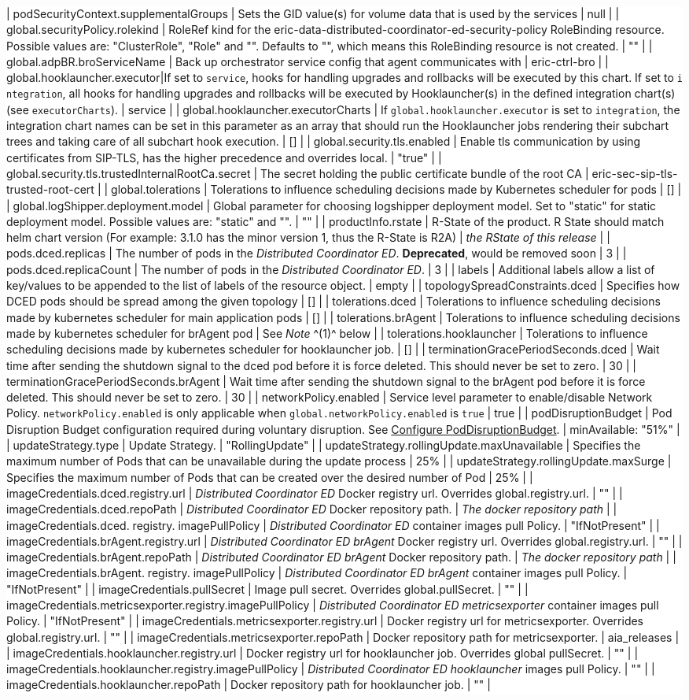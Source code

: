 | podSecurityContext.supplementalGroups | Sets the GID value(s) for volume data that is used by the services | null |
| global.securityPolicy.rolekind | RoleRef kind for the eric-data-distributed-coordinator-ed-security-policy RoleBinding resource. Possible values are: "ClusterRole", "Role" and "". Defaults to "", which means this RoleBinding resource is not created. | "" |
| global.adpBR.broServiceName | Back up orchestrator service config that agent communicates with | eric-ctrl-bro |
| global.hooklauncher.executor|If set to `service`, hooks for handling upgrades and rollbacks will be executed by this chart. If set to `integration`, all hooks for handling upgrades and rollbacks will be executed by Hooklauncher(s) in the defined integration chart(s) (see `executorCharts`). | service |
| global.hooklauncher.executorCharts | If `global.hooklauncher.executor` is set to `integration`, the integration chart names can be set in this parameter as an array that should run the Hooklauncher jobs rendering their subchart trees and taking care of all subchart hook execution. | [] |
| global.security.tls.enabled | Enable tls communication by using certificates from SIP-TLS, has the higher precedence and overrides local. | "true" |
| global.security.tls.trustedInternalRootCa.secret | The secret holding the public certificate bundle of the root CA | eric-sec-sip-tls-trusted-root-cert |
| global.tolerations |  Tolerations to influence scheduling decisions made by Kubernetes scheduler for pods | [] |
| global.logShipper.deployment.model | Global parameter for choosing logshipper deployment model. Set to "static" for static deployment model. Possible values are: "static" and "". | "" |
| productInfo.rstate | R-State of the product. R State should match helm chart version (For example: 3.1.0 has the minor version 1, thus the R-State is R2A) | _the RState of this release_ |
| pods.dced.replicas | The number of pods in the *Distributed Coordinator ED*. **Deprecated**, would be removed soon  | 3 |
| pods.dced.replicaCount | The number of pods in the *Distributed Coordinator ED*.  | 3 |
| labels | Additional labels allow a list of key/values to be appended to the list of labels of the resource object. | empty |
| topologySpreadConstraints.dced | Specifies how DCED pods should be spread among the given topology | [] |
| tolerations.dced | Tolerations to influence scheduling decisions made by kubernetes scheduler for main application pods | [] |
| tolerations.brAgent | Tolerations to influence scheduling decisions made by kubernetes scheduler for brAgent pod | See _Note_ ^(1)^ below |
| tolerations.hooklauncher | Tolerations to influence scheduling decisions made by kubernetes scheduler for hooklauncher job. | [] |
| terminationGracePeriodSeconds.dced | Wait time after sending the shutdown signal to the dced pod before it is force deleted. This should never be set to zero. | 30 |
| terminationGracePeriodSeconds.brAgent | Wait time after sending the shutdown signal to the brAgent pod before it is force deleted. This should never be set to zero. | 30 |
| networkPolicy.enabled | Service level parameter to enable/disable Network Policy. `networkPolicy.enabled` is only applicable when `global.networkPolicy.enabled` is `true` | true |
| podDisruptionBudget | Pod Disruption Budget configuration required during voluntary disruption. See [Configure PodDisruptionBudget](#configure-poddisruptionbudget). | minAvailable: "51%" |
| updateStrategy.type | Update Strategy.  | "RollingUpdate" |
| updateStrategy.rollingUpdate.maxUnavailable | Specifies the maximum number of Pods that can be unavailable during the update process | 25% |
| updateStrategy.rollingUpdate.maxSurge | Specifies the maximum number of Pods that can be created over the desired number of Pod | 25% |
| imageCredentials.dced.registry.url | *Distributed Coordinator ED* Docker registry url. Overrides global.registry.url.  | "" |
| imageCredentials.dced.repoPath | *Distributed Coordinator ED* Docker repository path.  | _The docker repository path_ |
| imageCredentials.dced. registry. imagePullPolicy | *Distributed Coordinator ED* container images pull Policy. | "IfNotPresent" |
| imageCredentials.brAgent.registry.url | *Distributed Coordinator ED brAgent* Docker registry url. Overrides global.registry.url.  | "" |
| imageCredentials.brAgent.repoPath | *Distributed Coordinator ED brAgent* Docker repository path.  | _The docker repository path_ |
| imageCredentials.brAgent. registry. imagePullPolicy | *Distributed Coordinator ED brAgent* container images pull Policy. | "IfNotPresent" |
| imageCredentials.pullSecret | Image pull secret. Overrides global.pullSecret.  | "" |
| imageCredentials.metricsexporter.registry.imagePullPolicy | *Distributed Coordinator ED metricsexporter* container images pull Policy. | "IfNotPresent" |
| imageCredentials.metricsexporter.registry.url | Docker registry url for metricsexporter. Overrides global.registry.url. | "" |
| imageCredentials.metricsexporter.repoPath | Docker repository path for metricsexporter. | aia_releases |
| imageCredentials.hooklauncher.registry.url | Docker registry url for hooklauncher job. Overrides global pullSecret. | "" |
| imageCredentials.hooklauncher.registry.imagePullPolicy | *Distributed Coordinator ED hooklauncher* images pull Policy. | "" |
| imageCredentials.hooklauncher.repoPath | Docker repository path for hooklauncher job. | "" |